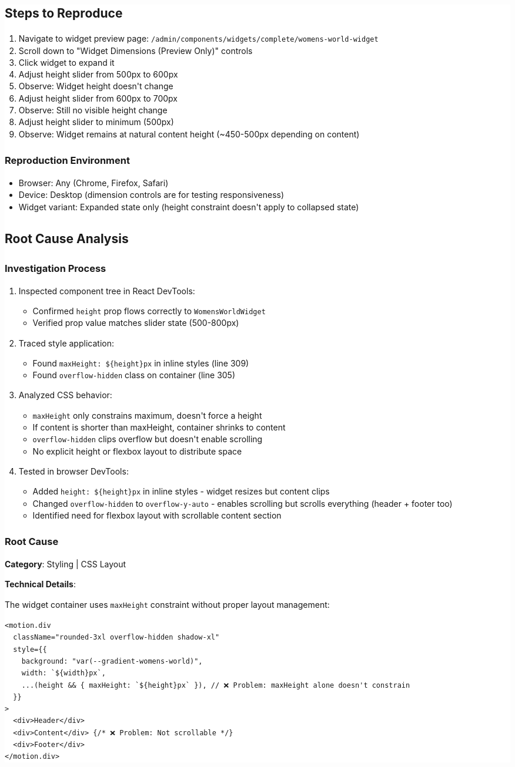 ## Steps to Reproduce

1. Navigate to widget preview page: `/admin/components/widgets/complete/womens-world-widget`
2. Scroll down to "Widget Dimensions (Preview Only)" controls
3. Click widget to expand it
4. Adjust height slider from 500px to 600px
5. Observe: Widget height doesn't change
6. Adjust height slider from 600px to 700px
7. Observe: Still no visible height change
8. Adjust height slider to minimum (500px)
9. Observe: Widget remains at natural content height (~450-500px depending on content)

### Reproduction Environment

- Browser: Any (Chrome, Firefox, Safari)
- Device: Desktop (dimension controls are for testing responsiveness)
- Widget variant: Expanded state only (height constraint doesn't apply to collapsed state)

## Root Cause Analysis

### Investigation Process

1. Inspected component tree in React DevTools:
   - Confirmed `height` prop flows correctly to `WomensWorldWidget`
   - Verified prop value matches slider state (500-800px)

2. Traced style application:
   - Found `maxHeight: ${height}px` in inline styles (line 309)
   - Found `overflow-hidden` class on container (line 305)

3. Analyzed CSS behavior:
   - `maxHeight` only constrains maximum, doesn't force a height
   - If content is shorter than maxHeight, container shrinks to content
   - `overflow-hidden` clips overflow but doesn't enable scrolling
   - No explicit height or flexbox layout to distribute space

4. Tested in browser DevTools:
   - Added `height: ${height}px` in inline styles - widget resizes but content clips
   - Changed `overflow-hidden` to `overflow-y-auto` - enables scrolling but scrolls everything (header + footer too)
   - Identified need for flexbox layout with scrollable content section

### Root Cause

**Category**: Styling | CSS Layout

**Technical Details**:

The widget container uses `maxHeight` constraint without proper layout management:

```tsx
<motion.div
  className="rounded-3xl overflow-hidden shadow-xl"
  style={{
    background: "var(--gradient-womens-world)",
    width: `${width}px`,
    ...(height && { maxHeight: `${height}px` }), // ❌ Problem: maxHeight alone doesn't constrain
  }}
>
  <div>Header</div>
  <div>Content</div> {/* ❌ Problem: Not scrollable */}
  <div>Footer</div>
</motion.div>
```
